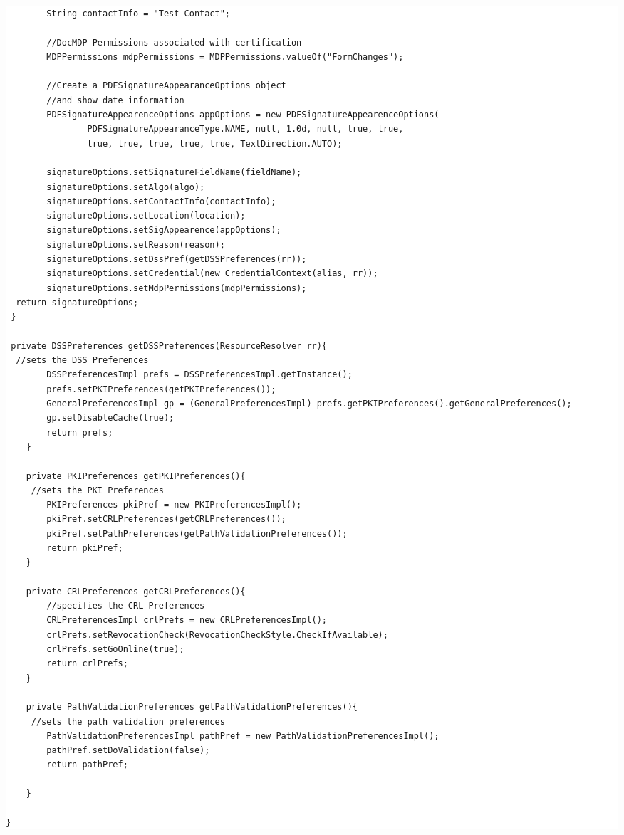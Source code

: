 ```
        String contactInfo = "Test Contact";
        
        //DocMDP Permissions associated with certification
        MDPPermissions mdpPermissions = MDPPermissions.valueOf("FormChanges");
        
        //Create a PDFSignatureAppearanceOptions object 
        //and show date information
        PDFSignatureAppearenceOptions appOptions = new PDFSignatureAppearenceOptions(
                PDFSignatureAppearanceType.NAME, null, 1.0d, null, true, true,
                true, true, true, true, true, TextDirection.AUTO);
        
        signatureOptions.setSignatureFieldName(fieldName);
        signatureOptions.setAlgo(algo);
        signatureOptions.setContactInfo(contactInfo);
        signatureOptions.setLocation(location);
        signatureOptions.setSigAppearence(appOptions);
        signatureOptions.setReason(reason);
        signatureOptions.setDssPref(getDSSPreferences(rr));
        signatureOptions.setCredential(new CredentialContext(alias, rr));
        signatureOptions.setMdpPermissions(mdpPermissions);
  return signatureOptions;
 }
 
 private DSSPreferences getDSSPreferences(ResourceResolver rr){
  //sets the DSS Preferences
        DSSPreferencesImpl prefs = DSSPreferencesImpl.getInstance();
        prefs.setPKIPreferences(getPKIPreferences());
        GeneralPreferencesImpl gp = (GeneralPreferencesImpl) prefs.getPKIPreferences().getGeneralPreferences();
        gp.setDisableCache(true);
        return prefs;
    }
    
    private PKIPreferences getPKIPreferences(){
     //sets the PKI Preferences
        PKIPreferences pkiPref = new PKIPreferencesImpl();
        pkiPref.setCRLPreferences(getCRLPreferences());
        pkiPref.setPathPreferences(getPathValidationPreferences());
        return pkiPref;
    }
    
    private CRLPreferences getCRLPreferences(){
        //specifies the CRL Preferences
        CRLPreferencesImpl crlPrefs = new CRLPreferencesImpl();
        crlPrefs.setRevocationCheck(RevocationCheckStyle.CheckIfAvailable);
        crlPrefs.setGoOnline(true);
        return crlPrefs;
    }
    
    private PathValidationPreferences getPathValidationPreferences(){
     //sets the path validation preferences
        PathValidationPreferencesImpl pathPref = new PathValidationPreferencesImpl();
        pathPref.setDoValidation(false);
        return pathPref;
        
    }
    
}
```
